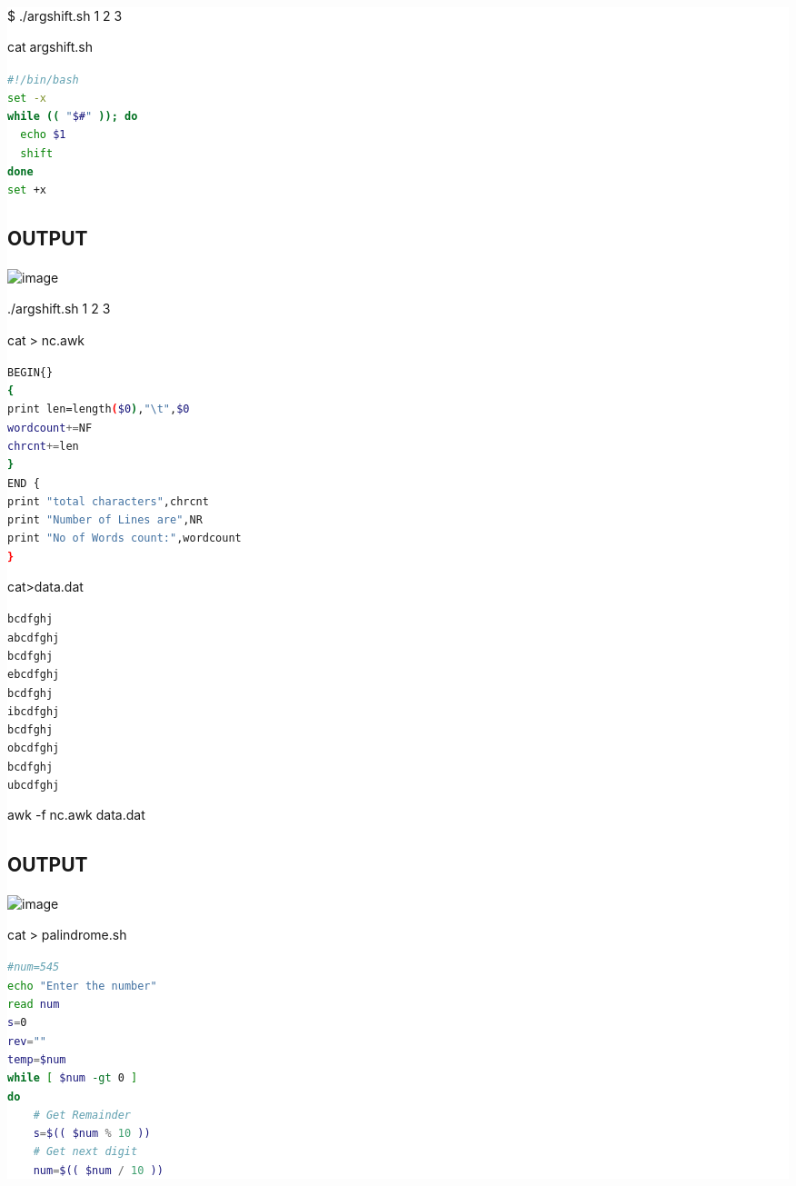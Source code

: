 $ ./argshift.sh 1 2 3
 
cat argshift.sh
```bash
#!/bin/bash 
set -x 
while (( "$#" )); do 
  echo $1 
  shift 
done
set +x
```
## OUTPUT
![image](https://github.com/user-attachments/assets/f283724c-a1dd-4e84-9e11-8a48f9cbf2ab)

 ./argshift.sh 1 2 3
 
 
cat > nc.awk
```bash
BEGIN{}
{
print len=length($0),"\t",$0 
wordcount+=NF
chrcnt+=len
}
END {
print "total characters",chrcnt 
print "Number of Lines are",NR
print "No of Words count:",wordcount
}
 ```
cat>data.dat
```bash
bcdfghj
abcdfghj
bcdfghj
ebcdfghj
bcdfghj
ibcdfghj
bcdfghj
obcdfghj
bcdfghj
ubcdfghj
```
awk -f nc.awk data.dat
## OUTPUT 
![image](https://github.com/user-attachments/assets/b61ef45e-6550-4747-ad60-e47797ec7682)

 
cat > palindrome.sh
```bash
#num=545
echo "Enter the number"
read num
s=0
rev=""
temp=$num
while [ $num -gt 0 ]
do
	# Get Remainder
	s=$(( $num % 10 ))
	# Get next digit
	num=$(( $num / 10 ))
```